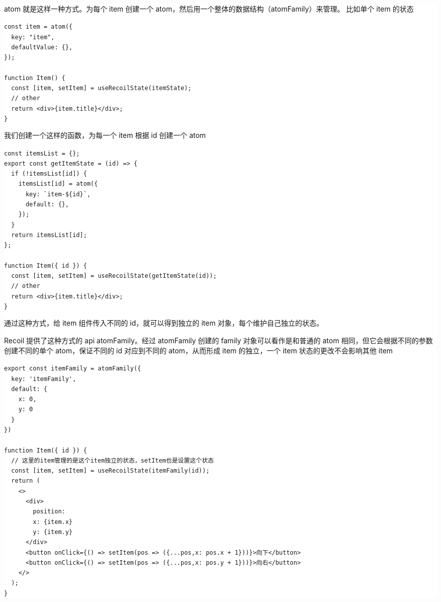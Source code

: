 atom 就是这样一种方式。为每个 item 创建一个 atom，然后用一个整体的数据结构（atomFamily）来管理。
比如单个 item 的状态

```tsx
const item = atom({
  key: "item",
  defaultValue: {},
});

function Item() {
  const [item, setItem] = useRecoilState(itemState);
  // other
  return <div>{item.title}</div>;
}
```

我们创建一个这样的函数，为每一个 item 根据 id 创建一个 atom

```tsx
const itemsList = {};
export const getItemState = (id) => {
  if (!itemsList[id]) {
    itemsList[id] = atom({
      key: `item-${id}`,
      default: {},
    });
  }
  return itemsList[id];
};

function Item({ id }) {
  const [item, setItem] = useRecoilState(getItemState(id));
  // other
  return <div>{item.title}</div>;
}
```

通过这种方式，给 item 组件传入不同的 id，就可以得到独立的 item 对象，每个维护自己独立的状态。

Recoil 提供了这种方式的 api atomFamily。经过 atomFamily 创建的 family 对象可以看作是和普通的 atom 相同，但它会根据不同的参数创建不同的单个 atom，保证不同的 id 对应到不同的 atom，从而形成 item 的独立，一个 item 状态的更改不会影响其他 item

```tsx
export const itemFamily = atomFamily({
  key: 'itemFamily',
  default: {
    x: 0,
    y: 0
  }
})

function Item({ id }) {
  // 这里的item管理的是这个item独立的状态，setItem也是设置这个状态
  const [item, setItem] = useRecoilState(itemFamily(id));
  return (
    <>
      <div>
        position:
        x: {item.x}
        y: {item.y}
      </div>
      <button onClick={() => setItem(pos => ({...pos,x: pos.x + 1}))}>向下</button>
      <button onClick={() => setItem(pos => ({...pos,x: pos.y + 1}))}>向右</button>
    </>
  );
}

```

  [$$observable]: observable,